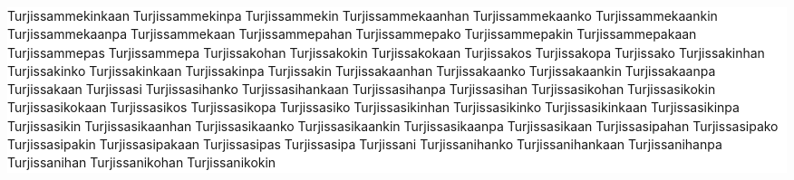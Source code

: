 Turjissammekinkaan
Turjissammekinpa
Turjissammekin
Turjissammekaanhan
Turjissammekaanko
Turjissammekaankin
Turjissammekaanpa
Turjissammekaan
Turjissammepahan
Turjissammepako
Turjissammepakin
Turjissammepakaan
Turjissammepas
Turjissammepa
Turjissakohan
Turjissakokin
Turjissakokaan
Turjissakos
Turjissakopa
Turjissako
Turjissakinhan
Turjissakinko
Turjissakinkaan
Turjissakinpa
Turjissakin
Turjissakaanhan
Turjissakaanko
Turjissakaankin
Turjissakaanpa
Turjissakaan
Turjissasi
Turjissasihanko
Turjissasihankaan
Turjissasihanpa
Turjissasihan
Turjissasikohan
Turjissasikokin
Turjissasikokaan
Turjissasikos
Turjissasikopa
Turjissasiko
Turjissasikinhan
Turjissasikinko
Turjissasikinkaan
Turjissasikinpa
Turjissasikin
Turjissasikaanhan
Turjissasikaanko
Turjissasikaankin
Turjissasikaanpa
Turjissasikaan
Turjissasipahan
Turjissasipako
Turjissasipakin
Turjissasipakaan
Turjissasipas
Turjissasipa
Turjissani
Turjissanihanko
Turjissanihankaan
Turjissanihanpa
Turjissanihan
Turjissanikohan
Turjissanikokin
